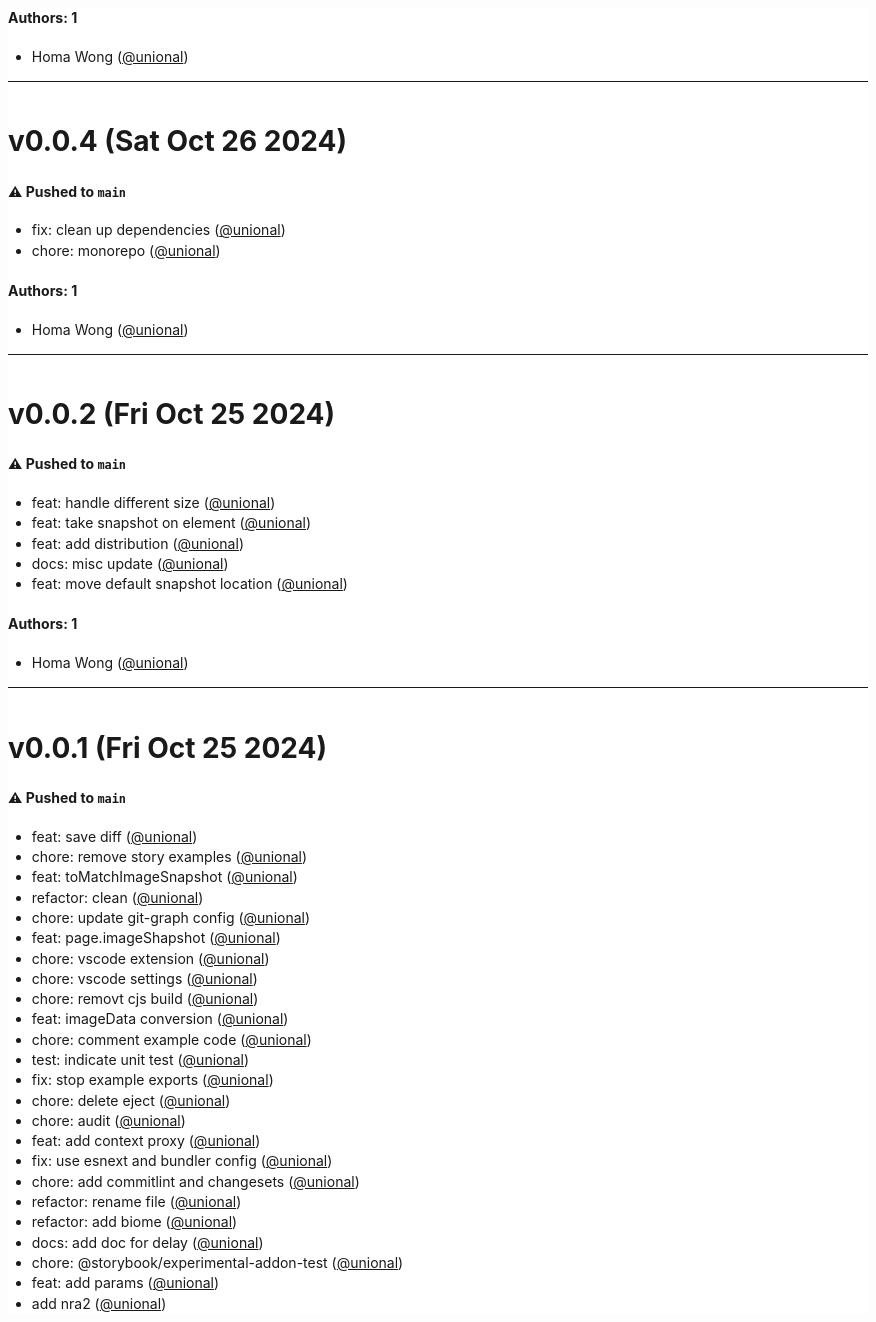 #### Authors: 1

- Homa Wong ([@unional](https://github.com/unional))

---

# v0.0.4 (Sat Oct 26 2024)

#### ⚠️ Pushed to `main`

- fix: clean up dependencies ([@unional](https://github.com/unional))
- chore: monorepo ([@unional](https://github.com/unional))

#### Authors: 1

- Homa Wong ([@unional](https://github.com/unional))

---

# v0.0.2 (Fri Oct 25 2024)

#### ⚠️ Pushed to `main`

- feat: handle different size ([@unional](https://github.com/unional))
- feat: take snapshot on element ([@unional](https://github.com/unional))
- feat: add distribution ([@unional](https://github.com/unional))
- docs: misc update ([@unional](https://github.com/unional))
- feat: move default snapshot location ([@unional](https://github.com/unional))

#### Authors: 1

- Homa Wong ([@unional](https://github.com/unional))

---

# v0.0.1 (Fri Oct 25 2024)

#### ⚠️ Pushed to `main`

- feat: save diff ([@unional](https://github.com/unional))
- chore: remove story examples ([@unional](https://github.com/unional))
- feat: toMatchImageSnapshot ([@unional](https://github.com/unional))
- refactor: clean ([@unional](https://github.com/unional))
- chore: update git-graph config ([@unional](https://github.com/unional))
- feat: page.imageShapshot ([@unional](https://github.com/unional))
- chore: vscode extension ([@unional](https://github.com/unional))
- chore: vscode settings ([@unional](https://github.com/unional))
- chore: removt cjs build ([@unional](https://github.com/unional))
- feat: imageData conversion ([@unional](https://github.com/unional))
- chore: comment example code ([@unional](https://github.com/unional))
- test: indicate unit test ([@unional](https://github.com/unional))
- fix: stop example exports ([@unional](https://github.com/unional))
- chore: delete eject ([@unional](https://github.com/unional))
- chore: audit ([@unional](https://github.com/unional))
- feat: add context proxy ([@unional](https://github.com/unional))
- fix: use esnext and bundler config ([@unional](https://github.com/unional))
- chore: add commitlint and changesets ([@unional](https://github.com/unional))
- refactor: rename file ([@unional](https://github.com/unional))
- refactor: add biome ([@unional](https://github.com/unional))
- docs: add doc for delay ([@unional](https://github.com/unional))
- chore: @storybook/experimental-addon-test ([@unional](https://github.com/unional))
- feat: add params ([@unional](https://github.com/unional))
- add nra2 ([@unional](https://github.com/unional))
